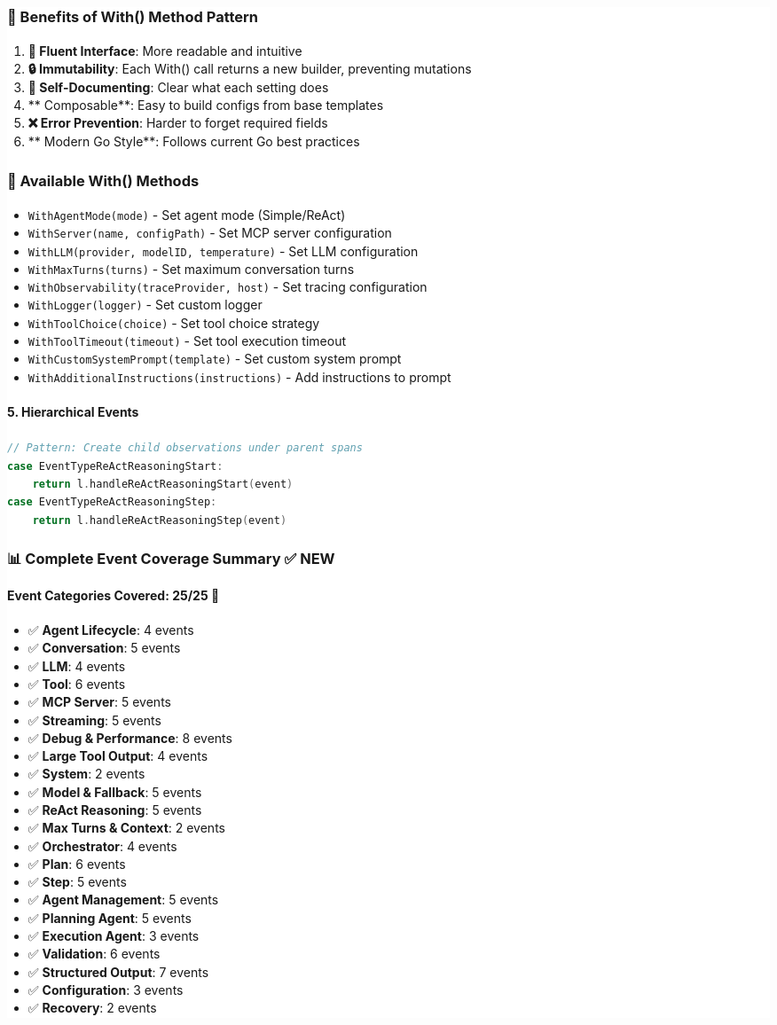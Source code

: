 ### **🎯 Benefits of With() Method Pattern**
1. **🔄 Fluent Interface**: More readable and intuitive
2. **🔒 Immutability**: Each With() call returns a new builder, preventing mutations
3. **📝 Self-Documenting**: Clear what each setting does
4. ** Composable**: Easy to build configs from base templates
5. **❌ Error Prevention**: Harder to forget required fields
6. ** Modern Go Style**: Follows current Go best practices

### **🔧 Available With() Methods**
- `WithAgentMode(mode)` - Set agent mode (Simple/ReAct)
- `WithServer(name, configPath)` - Set MCP server configuration
- `WithLLM(provider, modelID, temperature)` - Set LLM configuration
- `WithMaxTurns(turns)` - Set maximum conversation turns
- `WithObservability(traceProvider, host)` - Set tracing configuration
- `WithLogger(logger)` - Set custom logger
- `WithToolChoice(choice)` - Set tool choice strategy
- `WithToolTimeout(timeout)` - Set tool execution timeout
- `WithCustomSystemPrompt(template)` - Set custom system prompt
- `WithAdditionalInstructions(instructions)` - Add instructions to prompt

#### **5. Hierarchical Events**
```go
// Pattern: Create child observations under parent spans
case EventTypeReActReasoningStart:
    return l.handleReActReasoningStart(event)
case EventTypeReActReasoningStep:
    return l.handleReActReasoningStep(event)
```

### **📊 Complete Event Coverage Summary** ✅ **NEW**

#### **Event Categories Covered: 25/25** 🎯
- ✅ **Agent Lifecycle**: 4 events
- ✅ **Conversation**: 5 events  
- ✅ **LLM**: 4 events
- ✅ **Tool**: 6 events
- ✅ **MCP Server**: 5 events
- ✅ **Streaming**: 5 events
- ✅ **Debug & Performance**: 8 events
- ✅ **Large Tool Output**: 4 events
- ✅ **System**: 2 events
- ✅ **Model & Fallback**: 5 events
- ✅ **ReAct Reasoning**: 5 events
- ✅ **Max Turns & Context**: 2 events
- ✅ **Orchestrator**: 4 events
- ✅ **Plan**: 6 events
- ✅ **Step**: 5 events
- ✅ **Agent Management**: 5 events
- ✅ **Planning Agent**: 5 events
- ✅ **Execution Agent**: 3 events
- ✅ **Validation**: 6 events
- ✅ **Structured Output**: 7 events
- ✅ **Configuration**: 3 events
- ✅ **Recovery**: 2 events
